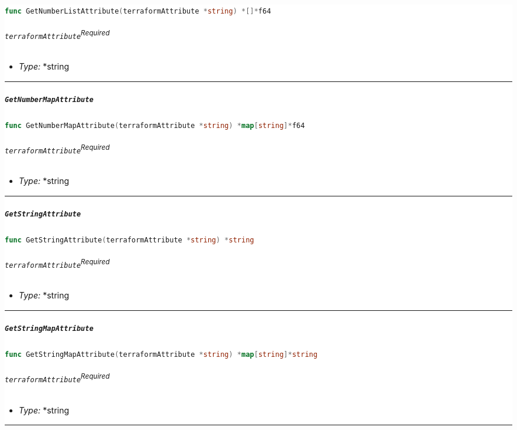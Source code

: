 ```go
func GetNumberListAttribute(terraformAttribute *string) *[]*f64
```

###### `terraformAttribute`<sup>Required</sup> <a name="terraformAttribute" id="@cdktf/provider-github.issue.Issue.getNumberListAttribute.parameter.terraformAttribute"></a>

- *Type:* *string

---

##### `GetNumberMapAttribute` <a name="GetNumberMapAttribute" id="@cdktf/provider-github.issue.Issue.getNumberMapAttribute"></a>

```go
func GetNumberMapAttribute(terraformAttribute *string) *map[string]*f64
```

###### `terraformAttribute`<sup>Required</sup> <a name="terraformAttribute" id="@cdktf/provider-github.issue.Issue.getNumberMapAttribute.parameter.terraformAttribute"></a>

- *Type:* *string

---

##### `GetStringAttribute` <a name="GetStringAttribute" id="@cdktf/provider-github.issue.Issue.getStringAttribute"></a>

```go
func GetStringAttribute(terraformAttribute *string) *string
```

###### `terraformAttribute`<sup>Required</sup> <a name="terraformAttribute" id="@cdktf/provider-github.issue.Issue.getStringAttribute.parameter.terraformAttribute"></a>

- *Type:* *string

---

##### `GetStringMapAttribute` <a name="GetStringMapAttribute" id="@cdktf/provider-github.issue.Issue.getStringMapAttribute"></a>

```go
func GetStringMapAttribute(terraformAttribute *string) *map[string]*string
```

###### `terraformAttribute`<sup>Required</sup> <a name="terraformAttribute" id="@cdktf/provider-github.issue.Issue.getStringMapAttribute.parameter.terraformAttribute"></a>

- *Type:* *string

---
